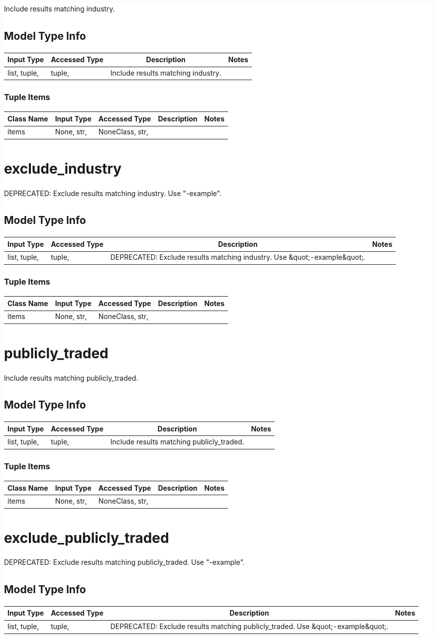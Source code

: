 Include results matching industry.

## Model Type Info
Input Type | Accessed Type | Description | Notes
------------ | ------------- | ------------- | -------------
list, tuple,  | tuple,  | Include results matching industry. | 

### Tuple Items
Class Name | Input Type | Accessed Type | Description | Notes
------------- | ------------- | ------------- | ------------- | -------------
items | None, str,  | NoneClass, str,  |  | 

# exclude_industry

DEPRECATED: Exclude results matching industry. Use \"-example\".

## Model Type Info
Input Type | Accessed Type | Description | Notes
------------ | ------------- | ------------- | -------------
list, tuple,  | tuple,  | DEPRECATED: Exclude results matching industry. Use \&quot;-example\&quot;. | 

### Tuple Items
Class Name | Input Type | Accessed Type | Description | Notes
------------- | ------------- | ------------- | ------------- | -------------
items | None, str,  | NoneClass, str,  |  | 

# publicly_traded

Include results matching publicly_traded.

## Model Type Info
Input Type | Accessed Type | Description | Notes
------------ | ------------- | ------------- | -------------
list, tuple,  | tuple,  | Include results matching publicly_traded. | 

### Tuple Items
Class Name | Input Type | Accessed Type | Description | Notes
------------- | ------------- | ------------- | ------------- | -------------
items | None, str,  | NoneClass, str,  |  | 

# exclude_publicly_traded

DEPRECATED: Exclude results matching publicly_traded. Use \"-example\".

## Model Type Info
Input Type | Accessed Type | Description | Notes
------------ | ------------- | ------------- | -------------
list, tuple,  | tuple,  | DEPRECATED: Exclude results matching publicly_traded. Use \&quot;-example\&quot;. | 
